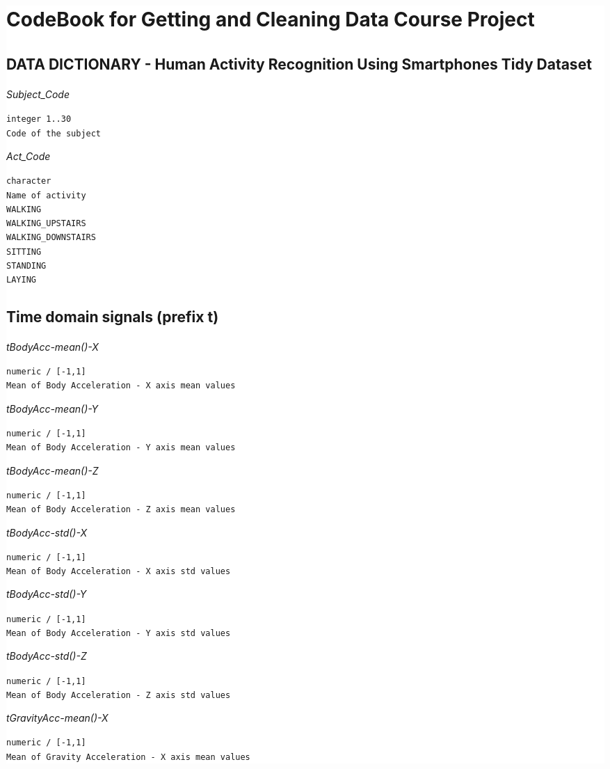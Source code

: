 # CodeBook for Getting and Cleaning Data Course Project

## DATA DICTIONARY - Human Activity Recognition Using Smartphones Tidy Dataset

*Subject_Code*	
	
	integer 1..30
	Code of the subject

*Act_Code*	
	
	character
	Name of activity
	WALKING
	WALKING_UPSTAIRS
	WALKING_DOWNSTAIRS
	SITTING
	STANDING
	LAYING

## Time domain signals (prefix t)

*tBodyAcc-mean()-X*

	numeric / [-1,1]
	Mean of Body Acceleration - X axis mean values
	

*tBodyAcc-mean()-Y*	

	numeric / [-1,1]
	Mean of Body Acceleration - Y axis mean values

*tBodyAcc-mean()-Z*	

	numeric / [-1,1]
	Mean of Body Acceleration - Z axis mean values

*tBodyAcc-std()-X*	

	numeric / [-1,1]
	Mean of Body Acceleration - X axis std values

*tBodyAcc-std()-Y*	

	numeric / [-1,1]
	Mean of Body Acceleration - Y axis std values

*tBodyAcc-std()-Z*	

	numeric / [-1,1]
	Mean of Body Acceleration - Z axis std values

*tGravityAcc-mean()-X*	

	numeric / [-1,1]
	Mean of Gravity Acceleration - X axis mean values
